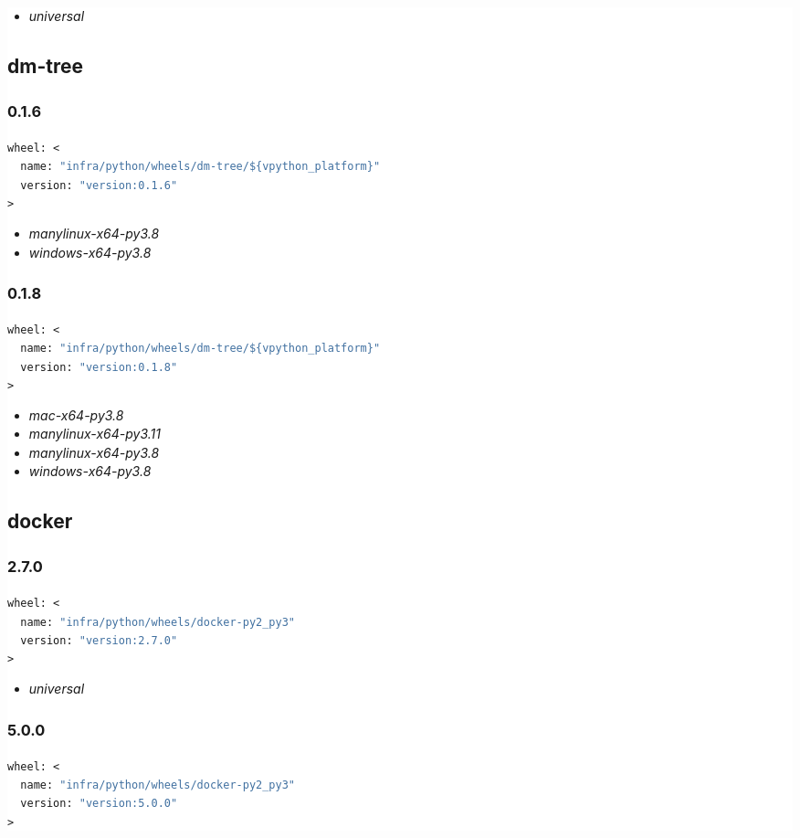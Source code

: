 
* *universal*

## **dm-tree**

### 0.1.6

```protobuf
wheel: <
  name: "infra/python/wheels/dm-tree/${vpython_platform}"
  version: "version:0.1.6"
>
```


* *manylinux-x64-py3.8*
* *windows-x64-py3.8*

### 0.1.8

```protobuf
wheel: <
  name: "infra/python/wheels/dm-tree/${vpython_platform}"
  version: "version:0.1.8"
>
```


* *mac-x64-py3.8*
* *manylinux-x64-py3.11*
* *manylinux-x64-py3.8*
* *windows-x64-py3.8*

## **docker**

### 2.7.0

```protobuf
wheel: <
  name: "infra/python/wheels/docker-py2_py3"
  version: "version:2.7.0"
>
```


* *universal*

### 5.0.0

```protobuf
wheel: <
  name: "infra/python/wheels/docker-py2_py3"
  version: "version:5.0.0"
>
```
